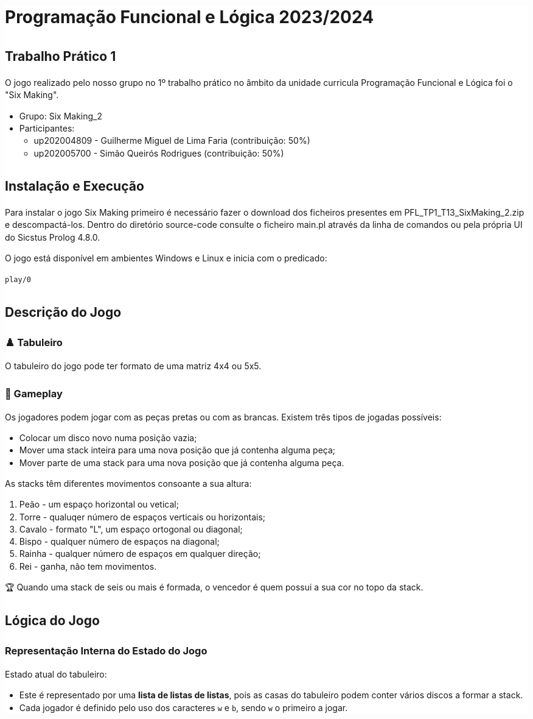 # Programação Funcional e Lógica 2023/2024
## Trabalho Prático 1
O jogo realizado pelo nosso grupo no 1º trabalho prático no âmbito da unidade curricula Programação Funcional e Lógica foi o "Six Making".

- Grupo: Six Making_2
- Participantes: 
  - up202004809 - Guilherme Miguel de Lima Faria (contribuição: 50%)
  - up202005700 - Simão Queirós Rodrigues        (contribuição: 50%)
  
## Instalação e Execução

Para instalar o jogo Six Making primeiro é necessário fazer o download dos ficheiros presentes em PFL_TP1_T13_SixMaking_2.zip e descompactá-los. 
Dentro do diretório source-code consulte o ficheiro main.pl através da linha de comandos ou pela própria UI do Sicstus Prolog 4.8.0.

O jogo está disponível em ambientes Windows e Linux e inicia com o predicado:

```
play/0
```

## Descrição do Jogo
### ♟️ Tabuleiro
O tabuleiro do jogo pode ter formato de uma matriz 4x4 ou 5x5.
### 🎯 Gameplay
Os jogadores podem jogar com as peças pretas ou com as brancas.
Existem três tipos de jogadas possíveis:
- Colocar um disco novo numa posição vazia;
- Mover uma stack inteira para uma nova posição que já contenha alguma peça;
- Mover parte de uma stack para uma nova posição que já contenha alguma peça.

As stacks têm diferentes movimentos consoante a sua altura:
1. Peão - um espaço horizontal ou vetical;
2. Torre - qualuqer número de espaços verticais ou horizontais;
3. Cavalo - formato "L", um espaço ortogonal ou diagonal;
4. Bispo - qualquer número de espaços na diagonal;
5. Rainha - qualquer número de espaços em qualquer direção;
6. Rei - ganha, não tem movimentos.
  
🏆 Quando uma stack de seis ou mais é formada, o vencedor é quem possui a sua cor no topo da stack.

## Lógica do Jogo
### Representação Interna do Estado do Jogo
Estado atual do tabuleiro:
- Este é representado por uma **lista de listas de listas**, pois as casas do tabuleiro podem conter vários discos a formar a stack.
- Cada jogador é definido pelo uso dos caracteres `w` e `b`, sendo `w` o primeiro a jogar.
